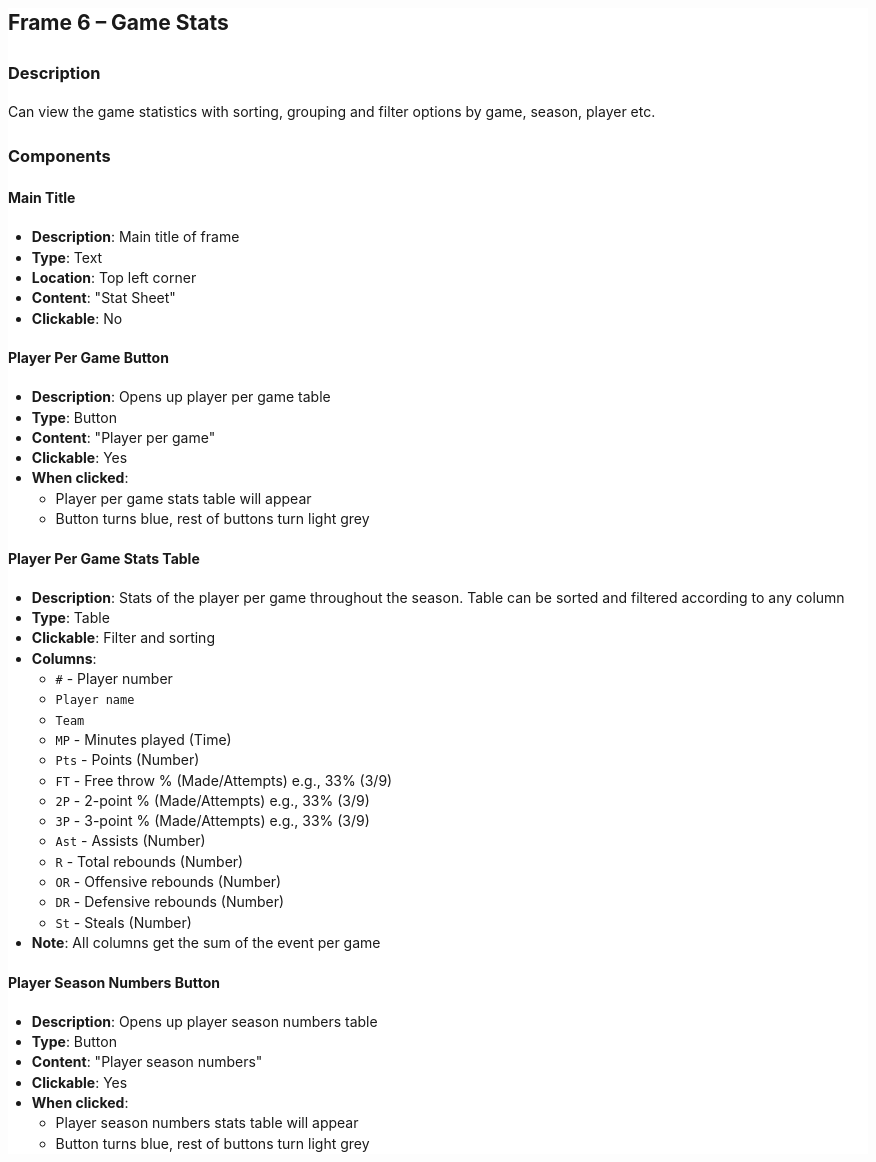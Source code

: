 
## Frame 6 – Game Stats

### Description
Can view the game statistics with sorting, grouping and filter options by game, season, player etc.

### Components

#### Main Title
- **Description**: Main title of frame
- **Type**: Text
- **Location**: Top left corner
- **Content**: "Stat Sheet"
- **Clickable**: No

#### Player Per Game Button
- **Description**: Opens up player per game table
- **Type**: Button
- **Content**: "Player per game"
- **Clickable**: Yes
- **When clicked**:
  - Player per game stats table will appear
  - Button turns blue, rest of buttons turn light grey

#### Player Per Game Stats Table
- **Description**: Stats of the player per game throughout the season. Table can be sorted and filtered according to any column
- **Type**: Table
- **Clickable**: Filter and sorting
- **Columns**:
  - `#` - Player number
  - `Player name`
  - `Team`
  - `MP` - Minutes played (Time)
  - `Pts` - Points (Number)
  - `FT` - Free throw % (Made/Attempts) e.g., 33% (3/9)
  - `2P` - 2-point % (Made/Attempts) e.g., 33% (3/9)
  - `3P` - 3-point % (Made/Attempts) e.g., 33% (3/9)
  - `Ast` - Assists (Number)
  - `R` - Total rebounds (Number)
  - `OR` - Offensive rebounds (Number)
  - `DR` - Defensive rebounds (Number)
  - `St` - Steals (Number)
- **Note**: All columns get the sum of the event per game

#### Player Season Numbers Button
- **Description**: Opens up player season numbers table
- **Type**: Button
- **Content**: "Player season numbers"
- **Clickable**: Yes
- **When clicked**:
  - Player season numbers stats table will appear
  - Button turns blue, rest of buttons turn light grey
